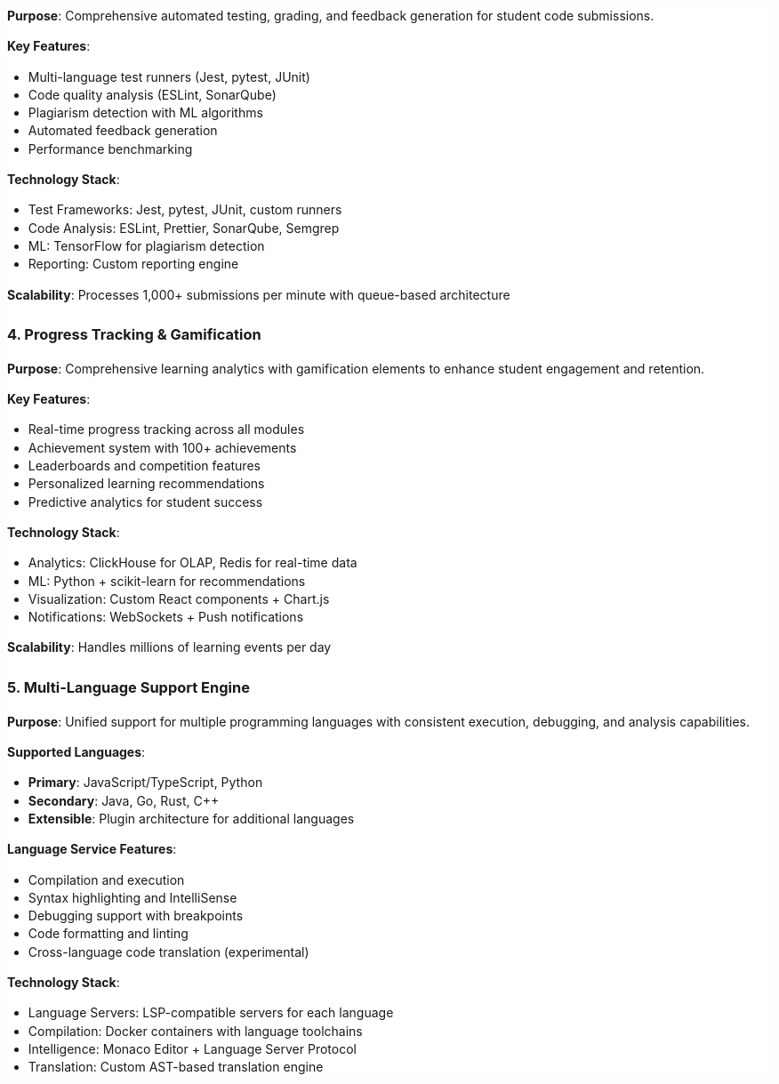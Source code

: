 **Purpose**: Comprehensive automated testing, grading, and feedback generation for student code submissions.

**Key Features**:
- Multi-language test runners (Jest, pytest, JUnit)
- Code quality analysis (ESLint, SonarQube)
- Plagiarism detection with ML algorithms
- Automated feedback generation
- Performance benchmarking

**Technology Stack**:
- Test Frameworks: Jest, pytest, JUnit, custom runners
- Code Analysis: ESLint, Prettier, SonarQube, Semgrep
- ML: TensorFlow for plagiarism detection
- Reporting: Custom reporting engine

**Scalability**: Processes 1,000+ submissions per minute with queue-based architecture

### 4. Progress Tracking & Gamification

**Purpose**: Comprehensive learning analytics with gamification elements to enhance student engagement and retention.

**Key Features**:
- Real-time progress tracking across all modules
- Achievement system with 100+ achievements
- Leaderboards and competition features
- Personalized learning recommendations
- Predictive analytics for student success

**Technology Stack**:
- Analytics: ClickHouse for OLAP, Redis for real-time data
- ML: Python + scikit-learn for recommendations
- Visualization: Custom React components + Chart.js
- Notifications: WebSockets + Push notifications

**Scalability**: Handles millions of learning events per day

### 5. Multi-Language Support Engine

**Purpose**: Unified support for multiple programming languages with consistent execution, debugging, and analysis capabilities.

**Supported Languages**:
- **Primary**: JavaScript/TypeScript, Python
- **Secondary**: Java, Go, Rust, C++
- **Extensible**: Plugin architecture for additional languages

**Language Service Features**:
- Compilation and execution
- Syntax highlighting and IntelliSense
- Debugging support with breakpoints
- Code formatting and linting
- Cross-language code translation (experimental)

**Technology Stack**:
- Language Servers: LSP-compatible servers for each language
- Compilation: Docker containers with language toolchains
- Intelligence: Monaco Editor + Language Server Protocol
- Translation: Custom AST-based translation engine
